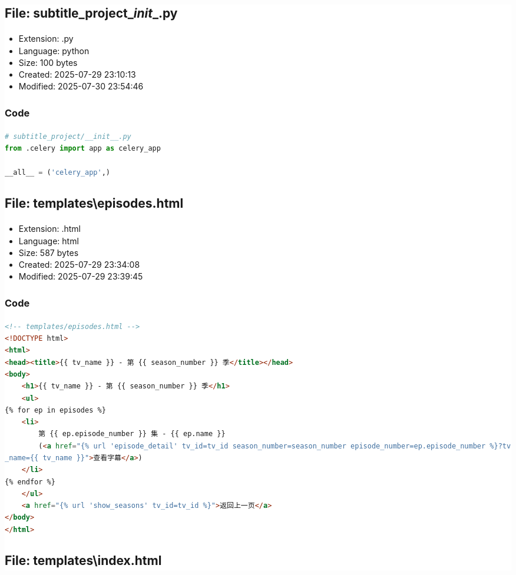 ## File: subtitle_project\__init__.py

- Extension: .py
- Language: python
- Size: 100 bytes
- Created: 2025-07-29 23:10:13
- Modified: 2025-07-30 23:54:46

### Code

```python
# subtitle_project/__init__.py
from .celery import app as celery_app

__all__ = ('celery_app',)

```

## File: templates\episodes.html

- Extension: .html
- Language: html
- Size: 587 bytes
- Created: 2025-07-29 23:34:08
- Modified: 2025-07-29 23:39:45

### Code

```html
<!-- templates/episodes.html -->
<!DOCTYPE html>
<html>
<head><title>{{ tv_name }} - 第 {{ season_number }} 季</title></head>
<body>
    <h1>{{ tv_name }} - 第 {{ season_number }} 季</h1>
    <ul>
{% for ep in episodes %}
    <li>
        第 {{ ep.episode_number }} 集 - {{ ep.name }}
        (<a href="{% url 'episode_detail' tv_id=tv_id season_number=season_number episode_number=ep.episode_number %}?tv_name={{ tv_name }}">查看字幕</a>)
    </li>
{% endfor %}
    </ul>
    <a href="{% url 'show_seasons' tv_id=tv_id %}">返回上一页</a>
</body>
</html>

```

## File: templates\index.html
